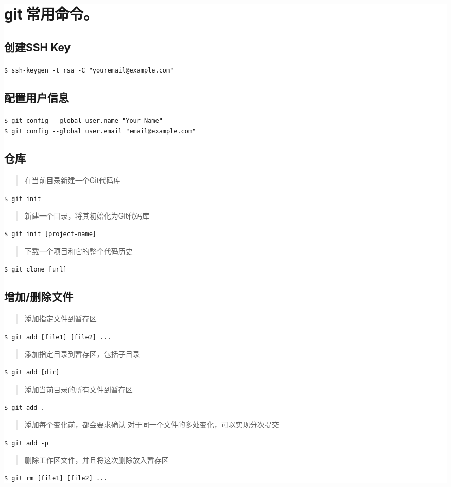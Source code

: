 # git 常用命令。

## 创建SSH Key

```shell
$ ssh-keygen -t rsa -C "youremail@example.com"
```

## 配置用户信息

```shell
$ git config --global user.name "Your Name"             
$ git config --global user.email "email@example.com"
```

## 仓库

> 在当前目录新建一个Git代码库
```shell
$ git init
```

> 新建一个目录，将其初始化为Git代码库
```shell
$ git init [project-name]
```

> 下载一个项目和它的整个代码历史
```shell
$ git clone [url]
```
## 增加/删除文件

> 添加指定文件到暂存区
```shell
$ git add [file1] [file2] ...
```

> 添加指定目录到暂存区，包括子目录
```shell
$ git add [dir]
```

> 添加当前目录的所有文件到暂存区
```shell
$ git add .
```

> 添加每个变化前，都会要求确认
> 对于同一个文件的多处变化，可以实现分次提交
```shell
$ git add -p
```

> 删除工作区文件，并且将这次删除放入暂存区
```shell
$ git rm [file1] [file2] ...
```

